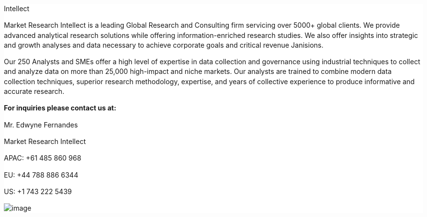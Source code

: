 Intellect</span></strong></p><p><span class="">Market Research Intellect is a leading Global Research and Consulting firm servicing over 5000+ global clients. We provide advanced analytical research solutions while offering information-enriched research studies.&nbsp;</span>We also offer insights into strategic and growth analyses and data necessary to achieve corporate goals and critical revenue Janisions.</p><p><span class="">Our 250 Analysts and SMEs offer a high level of expertise in data collection and governance using industrial techniques to collect and analyze data on more than 25,000 high-impact and niche markets. Our analysts are trained to combine modern data collection techniques, superior research methodology, expertise, and years of collective experience to produce informative and accurate research.</span></p><p><strong>For inquiries please contact us at:</strong></p><p>Mr. Edwyne Fernandes</p><p>Market Research Intellect</p><p>APAC: +61 485 860 968</p><p>EU: +44 788 886 6344</p><p>US: +1 743 222 5439</p>
![image](https://github.com/user-attachments/assets/0a26a03e-07d3-4f97-94fc-eb3e5f393ea6)
